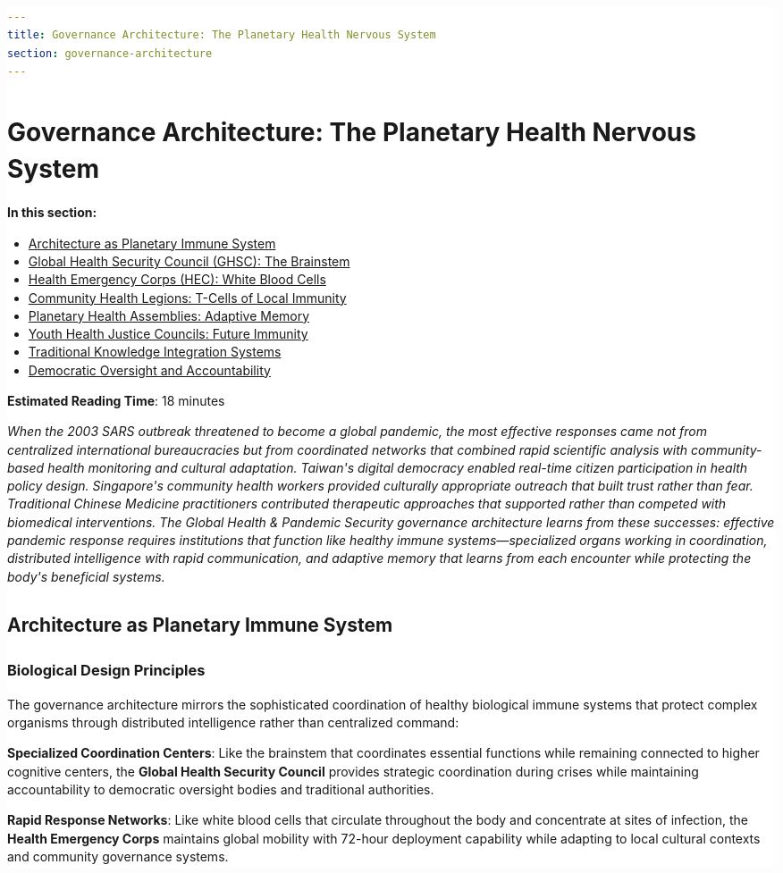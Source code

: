 ```yaml
---
title: Governance Architecture: The Planetary Health Nervous System
section: governance-architecture
---
```


# Governance Architecture: The Planetary Health Nervous System

**In this section:**
- [Architecture as Planetary Immune System](#architecture-immune-system)
- [Global Health Security Council (GHSC): The Brainstem](#global-health-security-council)
- [Health Emergency Corps (HEC): White Blood Cells](#health-emergency-corps)
- [Community Health Legions: T-Cells of Local Immunity](#community-health-legions)
- [Planetary Health Assemblies: Adaptive Memory](#planetary-health-assemblies)
- [Youth Health Justice Councils: Future Immunity](#youth-health-justice-councils)
- [Traditional Knowledge Integration Systems](#traditional-knowledge-integration)
- [Democratic Oversight and Accountability](#democratic-oversight)

**Estimated Reading Time**: 18 minutes

*When the 2003 SARS outbreak threatened to become a global pandemic, the most effective responses came not from centralized international bureaucracies but from coordinated networks that combined rapid scientific analysis with community-based health monitoring and cultural adaptation. Taiwan's digital democracy enabled real-time citizen participation in health policy design. Singapore's community health workers provided culturally appropriate outreach that built trust rather than fear. Traditional Chinese Medicine practitioners contributed therapeutic approaches that supported rather than competed with biomedical interventions. The Global Health & Pandemic Security governance architecture learns from these successes: effective pandemic response requires institutions that function like healthy immune systems—specialized organs working in coordination, distributed intelligence with rapid communication, and adaptive memory that learns from each encounter while protecting the body's beneficial systems.*

## <a id="architecture-immune-system"></a>Architecture as Planetary Immune System

### Biological Design Principles

The governance architecture mirrors the sophisticated coordination of healthy biological immune systems that protect complex organisms through distributed intelligence rather than centralized command:

**Specialized Coordination Centers**: Like the brainstem that coordinates essential functions while remaining connected to higher cognitive centers, the **Global Health Security Council** provides strategic coordination during crises while maintaining accountability to democratic oversight bodies and traditional authorities.

**Rapid Response Networks**: Like white blood cells that circulate throughout the body and concentrate at sites of infection, the **Health Emergency Corps** maintains global mobility with 72-hour deployment capability while adapting to local cultural contexts and community governance systems.
